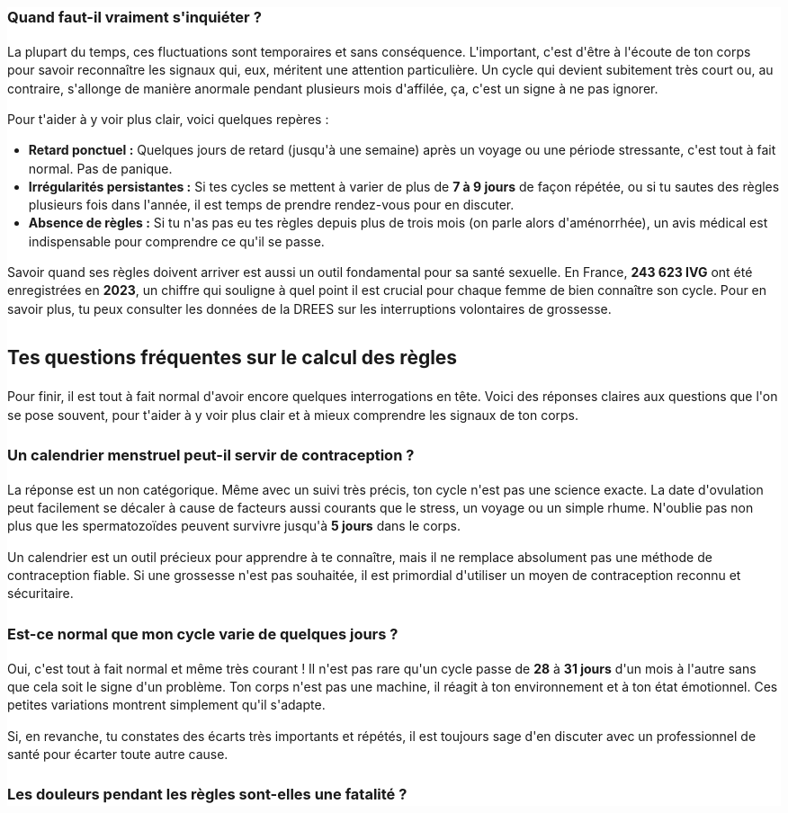 ### Quand faut-il vraiment s&#039;inquiéter ?

La plupart du temps, ces fluctuations sont temporaires et sans conséquence. L&#039;important, c&#039;est d&#039;être à l&#039;écoute de ton corps pour savoir reconnaître les signaux qui, eux, méritent une attention particulière. Un cycle qui devient subitement très court ou, au contraire, s&#039;allonge de manière anormale pendant plusieurs mois d&#039;affilée, ça, c&#039;est un signe à ne pas ignorer.

Pour t&#039;aider à y voir plus clair, voici quelques repères :

  - **Retard ponctuel :** Quelques jours de retard (jusqu&#039;à une semaine) après un voyage ou une période stressante, c&#039;est tout à fait normal. Pas de panique.
  - **Irrégularités persistantes :** Si tes cycles se mettent à varier de plus de **7 à 9 jours** de façon répétée, ou si tu sautes des règles plusieurs fois dans l&#039;année, il est temps de prendre rendez-vous pour en discuter.
  - **Absence de règles :** Si tu n&#039;as pas eu tes règles depuis plus de trois mois (on parle alors d&#039;aménorrhée), un avis médical est indispensable pour comprendre ce qu&#039;il se passe.

Savoir quand ses règles doivent arriver est aussi un outil fondamental pour sa santé sexuelle. En France, **243 623 IVG** ont été enregistrées en **2023**, un chiffre qui souligne à quel point il est crucial pour chaque femme de bien connaître son cycle. Pour en savoir plus, tu peux consulter les données de la DREES sur les interruptions volontaires de grossesse.

## Tes questions fréquentes sur le calcul des règles

Pour finir, il est tout à fait normal d&#039;avoir encore quelques interrogations en tête. Voici des réponses claires aux questions que l&#039;on se pose souvent, pour t&#039;aider à y voir plus clair et à mieux comprendre les signaux de ton corps.

### Un calendrier menstruel peut-il servir de contraception ?

La réponse est un non catégorique. Même avec un suivi très précis, ton cycle n&#039;est pas une science exacte. La date d&#039;ovulation peut facilement se décaler à cause de facteurs aussi courants que le stress, un voyage ou un simple rhume. N&#039;oublie pas non plus que les spermatozoïdes peuvent survivre jusqu&#039;à **5 jours** dans le corps.

Un calendrier est un outil précieux pour apprendre à te connaître, mais il ne remplace absolument pas une méthode de contraception fiable. Si une grossesse n&#039;est pas souhaitée, il est primordial d&#039;utiliser un moyen de contraception reconnu et sécuritaire.

### Est-ce normal que mon cycle varie de quelques jours ?

Oui, c&#039;est tout à fait normal et même très courant ! Il n&#039;est pas rare qu&#039;un cycle passe de **28** à **31 jours** d&#039;un mois à l&#039;autre sans que cela soit le signe d&#039;un problème. Ton corps n&#039;est pas une machine, il réagit à ton environnement et à ton état émotionnel. Ces petites variations montrent simplement qu&#039;il s&#039;adapte.

Si, en revanche, tu constates des écarts très importants et répétés, il est toujours sage d&#039;en discuter avec un professionnel de santé pour écarter toute autre cause.

### Les douleurs pendant les règles sont-elles une fatalité ?
